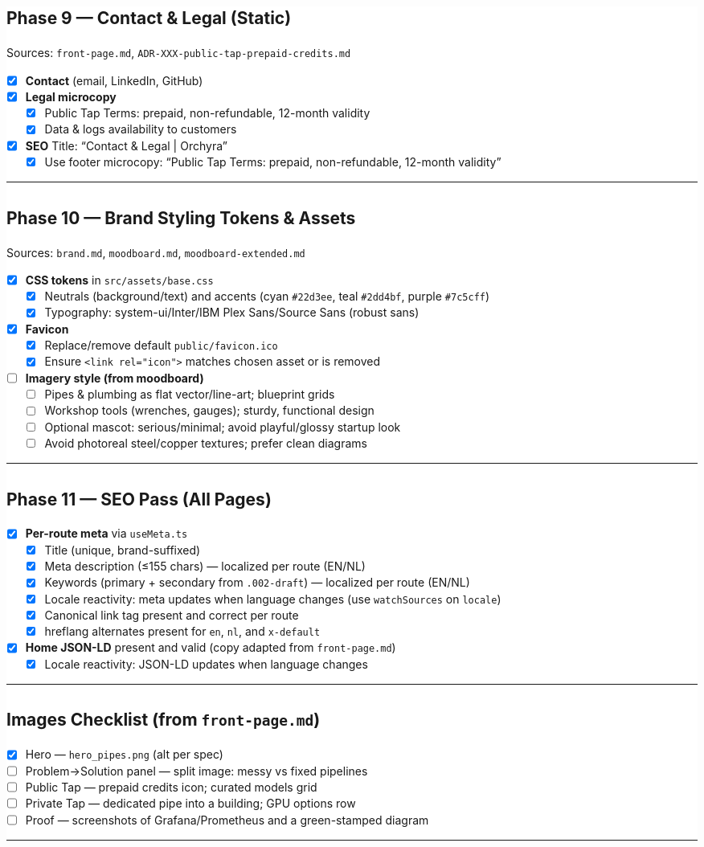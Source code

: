 
## Phase 9 — Contact & Legal (Static)

Sources: `front-page.md`, `ADR-XXX-public-tap-prepaid-credits.md`

- [x] **Contact** (email, LinkedIn, GitHub)
- [x] **Legal microcopy**
    - [x] Public Tap Terms: prepaid, non-refundable, 12-month validity
    - [x] Data & logs availability to customers
- [x] **SEO** Title: “Contact & Legal | Orchyra”
    - [x] Use footer microcopy: “Public Tap Terms: prepaid, non-refundable, 12-month validity”

---

## Phase 10 — Brand Styling Tokens & Assets

Sources: `brand.md`, `moodboard.md`, `moodboard-extended.md`

- [x] **CSS tokens** in `src/assets/base.css`
    - [x] Neutrals (background/text) and accents (cyan `#22d3ee`, teal `#2dd4bf`, purple `#7c5cff`)
    - [x] Typography: system-ui/Inter/IBM Plex Sans/Source Sans (robust sans)
- [x] **Favicon**
    - [x] Replace/remove default `public/favicon.ico`
    - [x] Ensure `<link rel="icon">` matches chosen asset or is removed
- [ ] **Imagery style (from moodboard)**
    - [ ] Pipes & plumbing as flat vector/line-art; blueprint grids
    - [ ] Workshop tools (wrenches, gauges); sturdy, functional design
    - [ ] Optional mascot: serious/minimal; avoid playful/glossy startup look
    - [ ] Avoid photoreal steel/copper textures; prefer clean diagrams

---

## Phase 11 — SEO Pass (All Pages)

- [x] **Per-route meta** via `useMeta.ts`
    - [x] Title (unique, brand-suffixed)
    - [x] Meta description (≤155 chars) — localized per route (EN/NL)
    - [x] Keywords (primary + secondary from `.002-draft`) — localized per route (EN/NL)
    - [x] Locale reactivity: meta updates when language changes (use `watchSources` on `locale`)
    - [x] Canonical link tag present and correct per route
    - [x] hreflang alternates present for `en`, `nl`, and `x-default`
- [x] **Home JSON-LD** present and valid (copy adapted from `front-page.md`)
    - [x] Locale reactivity: JSON-LD updates when language changes

---

## Images Checklist (from `front-page.md`)

- [x] Hero — `hero_pipes.png` (alt per spec)
- [ ] Problem→Solution panel — split image: messy vs fixed pipelines
- [ ] Public Tap — prepaid credits icon; curated models grid
- [ ] Private Tap — dedicated pipe into a building; GPU options row
- [ ] Proof — screenshots of Grafana/Prometheus and a green-stamped diagram

---